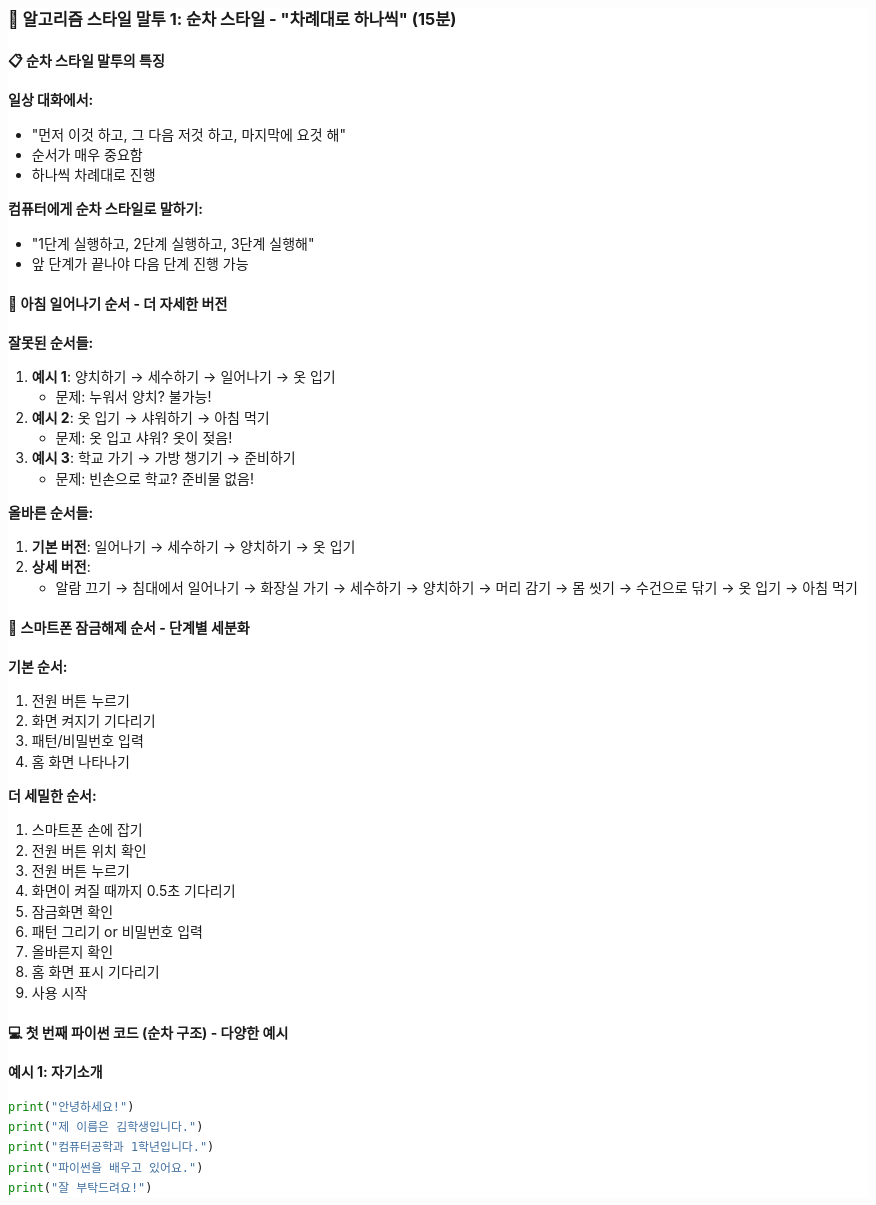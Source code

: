 ### 📌 알고리즘 스타일 말투 1: 순차 스타일 - "차례대로 하나씩" (15분)

#### 📋 **순차 스타일 말투의 특징**

**일상 대화에서:**
- "먼저 이것 하고, 그 다음 저것 하고, 마지막에 요것 해"
- 순서가 매우 중요함
- 하나씩 차례대로 진행

**컴퓨터에게 순차 스타일로 말하기:**
- "1단계 실행하고, 2단계 실행하고, 3단계 실행해"
- 앞 단계가 끝나야 다음 단계 진행 가능

#### 🌅 아침 일어나기 순서 - 더 자세한 버전

**잘못된 순서들:**
1. **예시 1**: 양치하기 → 세수하기 → 일어나기 → 옷 입기
   - 문제: 누워서 양치? 불가능!
2. **예시 2**: 옷 입기 → 샤워하기 → 아침 먹기
   - 문제: 옷 입고 샤워? 옷이 젖음!
3. **예시 3**: 학교 가기 → 가방 챙기기 → 준비하기
   - 문제: 빈손으로 학교? 준비물 없음!

**올바른 순서들:**
1. **기본 버전**: 일어나기 → 세수하기 → 양치하기 → 옷 입기
2. **상세 버전**: 
   - 알람 끄기 → 침대에서 일어나기 → 화장실 가기 → 세수하기 → 양치하기 → 머리 감기 → 몸 씻기 → 수건으로 닦기 → 옷 입기 → 아침 먹기

#### 📱 스마트폰 잠금해제 순서 - 단계별 세분화

**기본 순서:**
1. 전원 버튼 누르기
2. 화면 켜지기 기다리기
3. 패턴/비밀번호 입력
4. 홈 화면 나타나기

**더 세밀한 순서:**
1. 스마트폰 손에 잡기
2. 전원 버튼 위치 확인
3. 전원 버튼 누르기
4. 화면이 켜질 때까지 0.5초 기다리기
5. 잠금화면 확인
6. 패턴 그리기 or 비밀번호 입력
7. 올바른지 확인
8. 홈 화면 표시 기다리기
9. 사용 시작

#### 💻 첫 번째 파이썬 코드 (순차 구조) - 다양한 예시

**예시 1: 자기소개**
```python
print("안녕하세요!")
print("제 이름은 김학생입니다.")
print("컴퓨터공학과 1학년입니다.")
print("파이썬을 배우고 있어요.")
print("잘 부탁드려요!")
```
